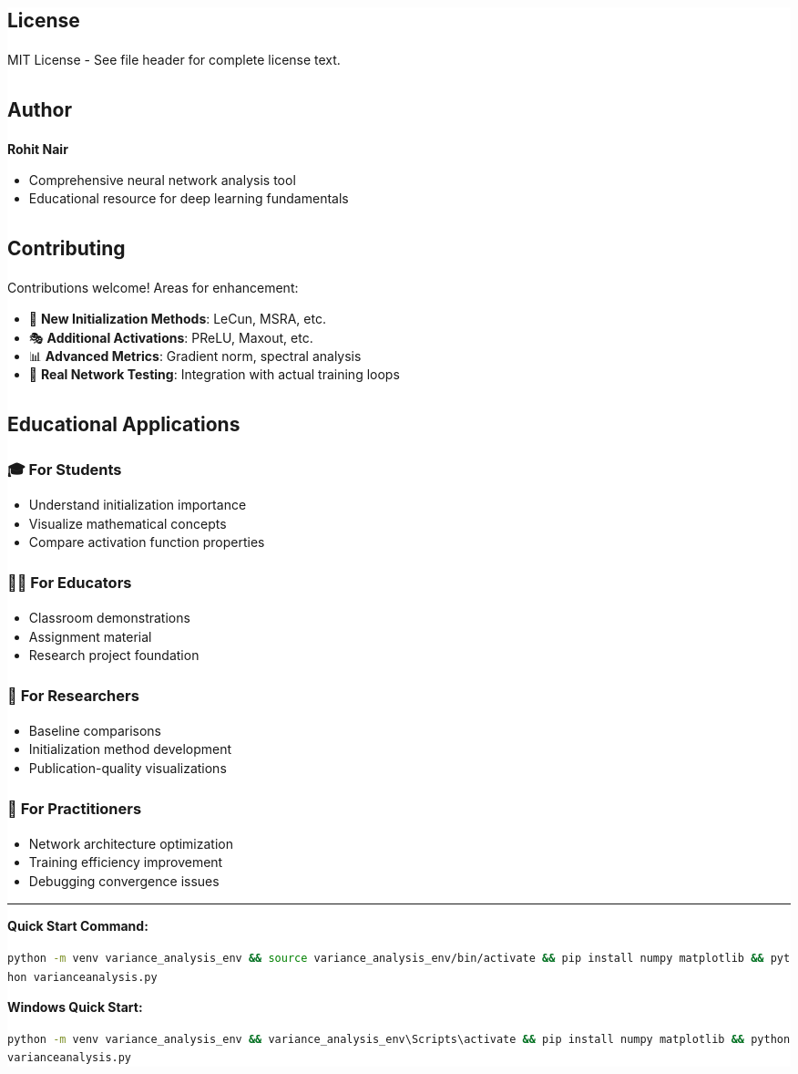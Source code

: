 ## License

MIT License - See file header for complete license text.

## Author

**Rohit Nair**
- Comprehensive neural network analysis tool
- Educational resource for deep learning fundamentals

## Contributing

Contributions welcome! Areas for enhancement:

- 🔬 **New Initialization Methods**: LeCun, MSRA, etc.
- 🎭 **Additional Activations**: PReLU, Maxout, etc.
- 📊 **Advanced Metrics**: Gradient norm, spectral analysis
- 🎯 **Real Network Testing**: Integration with actual training loops

## Educational Applications

### 🎓 **For Students**
- Understand initialization importance
- Visualize mathematical concepts
- Compare activation function properties

### 👨‍🏫 **For Educators**
- Classroom demonstrations
- Assignment material
- Research project foundation

### 🔬 **For Researchers**
- Baseline comparisons
- Initialization method development
- Publication-quality visualizations

### 💼 **For Practitioners**
- Network architecture optimization
- Training efficiency improvement
- Debugging convergence issues

---

**Quick Start Command:**
```bash
python -m venv variance_analysis_env && source variance_analysis_env/bin/activate && pip install numpy matplotlib && python varianceanalysis.py
```

**Windows Quick Start:**
```cmd
python -m venv variance_analysis_env && variance_analysis_env\Scripts\activate && pip install numpy matplotlib && python varianceanalysis.py
```
